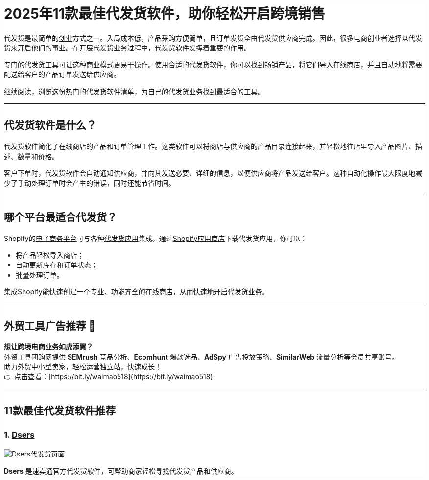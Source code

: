 # 2025年11款最佳代发货软件，助你轻松开启跨境销售

代发货是最简单的[创业](https://www.shopify.com/zh/start)方式之一。入局成本低，产品采购方便简单，且订单发货全由代发货供应商完成。因此，很多电商创业者选择以代发货来开启他们的事业。在开展代发货业务过程中，代发货软件发挥着重要的作用。

专门的代发货工具可让这种商业模式更易于操作。使用合适的代发货软件，你可以找到[畅销产品](https://www.shopify.com/zh/blog/trending-products)，将它们导入[在线商店](https://www.shopify.com/zh/blog/shopify-stores)，并且自动地将需要配送给客户的产品订单发送给供应商。

继续阅读，浏览这份热门的代发货软件清单，为自己的代发货业务找到最适合的工具。

---

## 代发货软件是什么？

代发货软件简化了在线商店的产品和订单管理工作。这类软件可以将商店与供应商的产品目录连接起来，并轻松地往店里导入产品图片、描述、数量和价格。

客户下单时，代发货软件会自动通知供应商，并向其发送必要、详细的信息，以便供应商将产品发送给客户。这种自动化操作最大限度地减少了手动处理订单时会产生的错误，同时还能节省时间。

---

## 哪个平台最适合代发货？

Shopify的[电子商务平台](https://www.shopify.com/zh/blog/ecommerce-software)可与各种[代发货应用](https://apps.shopify.com/categories/finding-products-sourcing-options-dropshipping?locale=zh-CN)集成。通过[Shopify应用商店](https://apps.shopify.com?locale=zh-CN)下载代发货应用，你可以：

- 将产品轻松导入商店；
- 自动更新库存和订单状态；
- 批量处理订单。

集成Shopify能快速创建一个专业、功能齐全的在线商店，从而快速地开启[代发货](https://www.shopify.com/zh/blog/is-dropshipping-worth-it)业务。

---

## 外贸工具广告推荐 🎯

**想让跨境电商业务如虎添翼？**  
外贸工具团购网提供 **SEMrush** 竞品分析、**Ecomhunt** 爆款选品、**AdSpy** 广告投放策略、**SimilarWeb** 流量分析等会员共享账号。  
助力外贸中小型卖家，轻松运营独立站，快速成长！  
👉 点击查看：[https://bit.ly/waimao518](https://bit.ly/waimao518)

---

## 11款最佳代发货软件推荐

### 1. [Dsers](https://apps.shopify.com/dsers)

![Dsers代发货页面](https://cdn.shopify.com/s/files/1/0457/1496/4502/files/61810-_-DSers.png?v=1721330339)

**Dsers** 是速卖通官方代发货软件，可帮助商家轻松寻找代发货产品和供应商。
